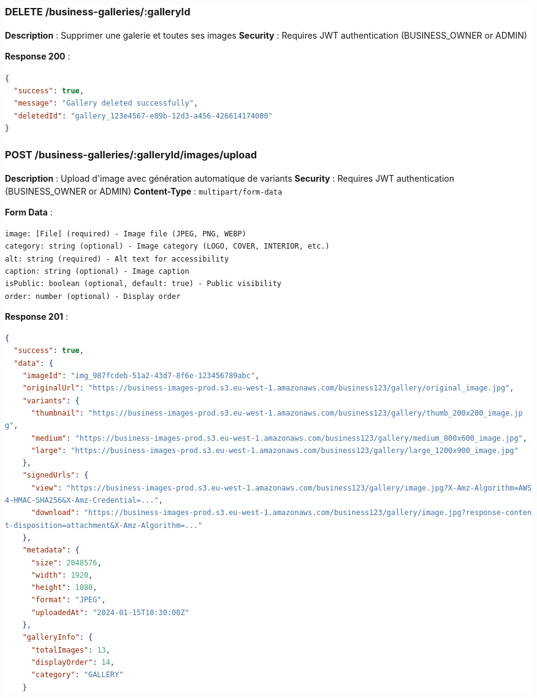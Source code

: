 ### **DELETE /business-galleries/:galleryId**

**Description** : Supprimer une galerie et toutes ses images
**Security** : Requires JWT authentication (BUSINESS_OWNER or ADMIN)

**Response 200** :

```json
{
  "success": true,
  "message": "Gallery deleted successfully",
  "deletedId": "gallery_123e4567-e89b-12d3-a456-426614174000"
}
```

### **POST /business-galleries/:galleryId/images/upload**

**Description** : Upload d'image avec génération automatique de variants
**Security** : Requires JWT authentication (BUSINESS_OWNER or ADMIN)
**Content-Type** : `multipart/form-data`

**Form Data** :

```
image: [File] (required) - Image file (JPEG, PNG, WEBP)
category: string (optional) - Image category (LOGO, COVER, INTERIOR, etc.)
alt: string (required) - Alt text for accessibility
caption: string (optional) - Image caption
isPublic: boolean (optional, default: true) - Public visibility
order: number (optional) - Display order
```

**Response 201** :

```json
{
  "success": true,
  "data": {
    "imageId": "img_987fcdeb-51a2-43d7-8f6e-123456789abc",
    "originalUrl": "https://business-images-prod.s3.eu-west-1.amazonaws.com/business123/gallery/original_image.jpg",
    "variants": {
      "thumbnail": "https://business-images-prod.s3.eu-west-1.amazonaws.com/business123/gallery/thumb_200x200_image.jpg",
      "medium": "https://business-images-prod.s3.eu-west-1.amazonaws.com/business123/gallery/medium_800x600_image.jpg",
      "large": "https://business-images-prod.s3.eu-west-1.amazonaws.com/business123/gallery/large_1200x900_image.jpg"
    },
    "signedUrls": {
      "view": "https://business-images-prod.s3.eu-west-1.amazonaws.com/business123/gallery/image.jpg?X-Amz-Algorithm=AWS4-HMAC-SHA256&X-Amz-Credential=...",
      "download": "https://business-images-prod.s3.eu-west-1.amazonaws.com/business123/gallery/image.jpg?response-content-disposition=attachment&X-Amz-Algorithm=..."
    },
    "metadata": {
      "size": 2048576,
      "width": 1920,
      "height": 1080,
      "format": "JPEG",
      "uploadedAt": "2024-01-15T10:30:00Z"
    },
    "galleryInfo": {
      "totalImages": 13,
      "displayOrder": 14,
      "category": "GALLERY"
    }
```